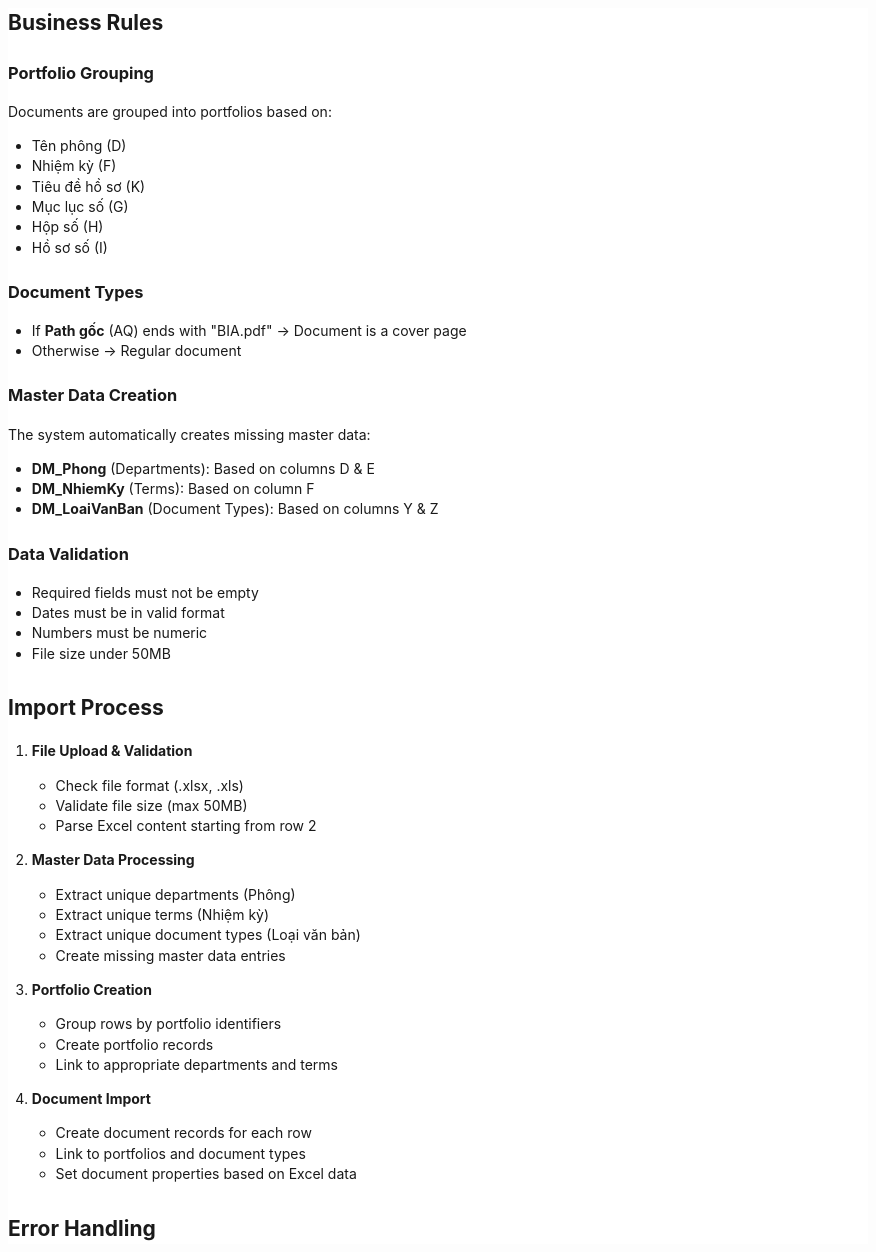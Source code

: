 ## Business Rules

### Portfolio Grouping
Documents are grouped into portfolios based on:
- Tên phông (D)
- Nhiệm kỳ (F) 
- Tiêu đề hồ sơ (K)
- Mục lục số (G)
- Hộp số (H)
- Hồ sơ số (I)

### Document Types
- If **Path gốc** (AQ) ends with "BIA.pdf" → Document is a cover page
- Otherwise → Regular document

### Master Data Creation
The system automatically creates missing master data:
- **DM_Phong** (Departments): Based on columns D & E
- **DM_NhiemKy** (Terms): Based on column F  
- **DM_LoaiVanBan** (Document Types): Based on columns Y & Z

### Data Validation
- Required fields must not be empty
- Dates must be in valid format
- Numbers must be numeric
- File size under 50MB

## Import Process

1. **File Upload & Validation**
   - Check file format (.xlsx, .xls)
   - Validate file size (max 50MB)
   - Parse Excel content starting from row 2

2. **Master Data Processing**
   - Extract unique departments (Phông)
   - Extract unique terms (Nhiệm kỳ)
   - Extract unique document types (Loại văn bản)
   - Create missing master data entries

3. **Portfolio Creation**
   - Group rows by portfolio identifiers
   - Create portfolio records
   - Link to appropriate departments and terms

4. **Document Import**
   - Create document records for each row
   - Link to portfolios and document types
   - Set document properties based on Excel data

## Error Handling
